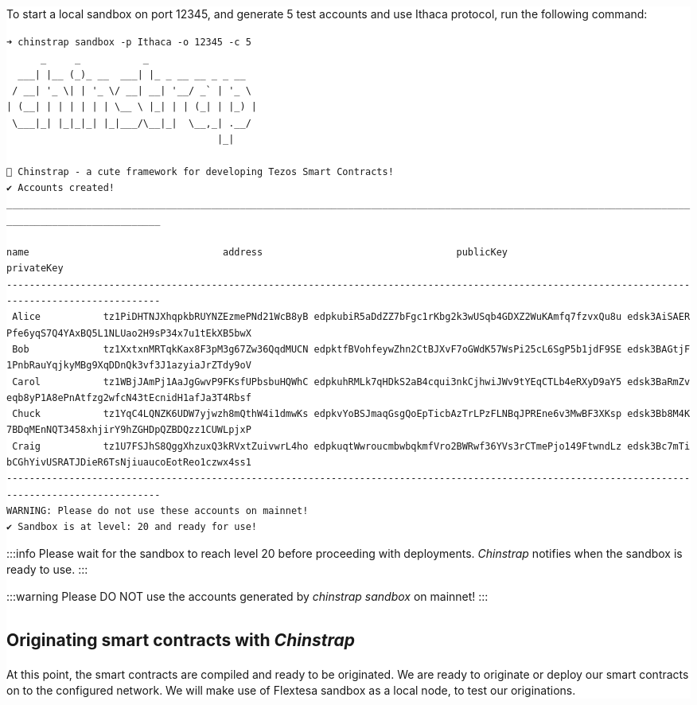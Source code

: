 ```
```

To start a local sandbox on port 12345, and generate 5 test accounts and use Ithaca protocol, run the following command:
```
➜ chinstrap sandbox -p Ithaca -o 12345 -c 5
      _     _           _
  ___| |__ (_)_ __  ___| |_ _ __ __ _ _ __
 / __| '_ \| | '_ \/ __| __| '__/ _` | '_ \
| (__| | | | | | | \__ \ |_| | | (_| | |_) |
 \___|_| |_|_|_| |_|___/\__|_|  \__,_| .__/
                                     |_|

🐧 Chinstrap - a cute framework for developing Tezos Smart Contracts!
✔ Accounts created!
___________________________________________________________________________________________________________________________________________________

name                                  address                                  publicKey                                                privateKey
---------------------------------------------------------------------------------------------------------------------------------------------------
 Alice           tz1PiDHTNJXhqpkbRUYNZEzmePNd21WcB8yB edpkubiR5aDdZZ7bFgc1rKbg2k3wUSqb4GDXZ2WuKAmfq7fzvxQu8u edsk3AiSAERPfe6yqS7Q4YAxBQ5L1NLUao2H9sP34x7u1tEkXB5bwX
 Bob             tz1XxtxnMRTqkKax8F3pM3g67Zw36QqdMUCN edpktfBVohfeywZhn2CtBJXvF7oGWdK57WsPi25cL6SgP5b1jdF9SE edsk3BAGtjF1PnbRauYqjkyMBg9XqDDnQk3vf3J1azyiaJrZTdy9oV
 Carol           tz1WBjJAmPj1AaJgGwvP9FKsfUPbsbuHQWhC edpkuhRMLk7qHDkS2aB4cqui3nkCjhwiJWv9tYEqCTLb4eRXyD9aY5 edsk3BaRmZveqb8yP1A8ePnAtfzg2wfcN43tEcnidH1afJa3T4Rbsf
 Chuck           tz1YqC4LQNZK6UDW7yjwzh8mQthW4i1dmwKs edpkvYoBSJmaqGsgQoEpTicbAzTrLPzFLNBqJPREne6v3MwBF3XKsp edsk3Bb8M4K7BDqMEnNQT3458xhjirY9hZGHDpQZBDQzz1CUWLpjxP
 Craig           tz1U7FSJhS8QggXhzuxQ3kRVxtZuivwrL4ho edpkuqtWwroucmbwbqkmfVro2BWRwf36YVs3rCTmePjo149FtwndLz edsk3Bc7mTibCGhYivUSRATJDieR6TsNjiuaucoEotReo1czwx4ss1
---------------------------------------------------------------------------------------------------------------------------------------------------
WARNING: Please do not use these accounts on mainnet!
✔ Sandbox is at level: 20 and ready for use!
```

:::info
Please wait for the sandbox to reach level 20 before proceeding with deployments. *Chinstrap* notifies when the sandbox is ready to use.
:::

:::warning
Please DO NOT use the accounts generated by *chinstrap sandbox* on mainnet!
:::


## Originating smart contracts with *Chinstrap*

At this point, the smart contracts are compiled and ready to be originated. We are ready to originate or deploy our smart contracts on to the configured network. We will make use of Flextesa sandbox as a local node, to test our originations.
